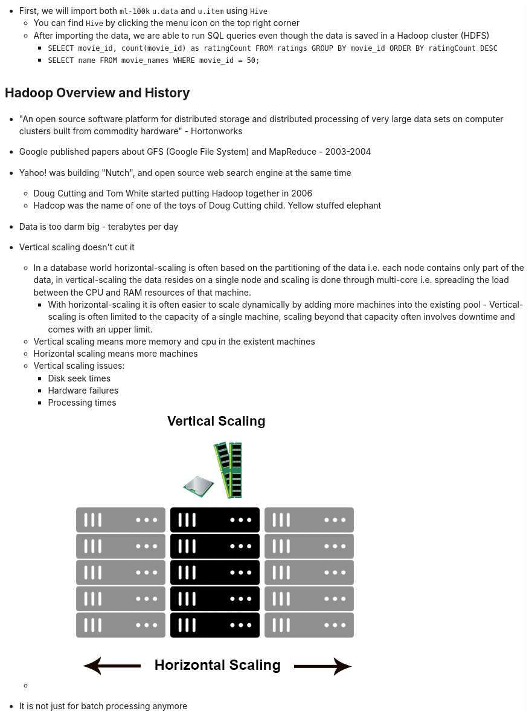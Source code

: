 * First, we will import both `ml-100k` `u.data` and `u.item` using `Hive`
    * You can find `Hive` by clicking the menu icon on the top right corner
    * After importing the data, we are able to run SQL queries even though the data is saved in a Hadoop cluster (HDFS) 
        * `SELECT movie_id, count(movie_id) as ratingCount FROM ratings GROUP BY movie_id ORDER BY ratingCount DESC`
        * `SELECT name FROM movie_names WHERE movie_id = 50;`

## Hadoop Overview and History

* "An open source software platform for distributed storage and distributed processing of very large data sets on computer clusters built from commodity hardware" - Hortonworks

* Google published papers about GFS (Google File System) and MapReduce - 2003-2004

* Yahoo! was building "Nutch", and open source web search engine at the same time
    * Doug Cutting and Tom White started putting Hadoop together in 2006
    * Hadoop was the name of one of the toys of Doug Cutting child. Yellow stuffed elephant 

* Data is too darm big - terabytes per day
* Vertical scaling doesn't cut it 
    * In a database world horizontal-scaling is often based on the partitioning of the data i.e. each node contains only part of the data, in vertical-scaling the data resides on a single node and scaling is done through multi-core i.e. spreading the load between the CPU and RAM resources of that machine.
        * With horizontal-scaling it is often easier to scale dynamically by adding more machines into the existing pool - Vertical-scaling is often limited to the capacity of a single machine, scaling beyond that capacity often involves downtime and comes with an upper limit.
    * Vertical scaling means more memory and cpu in the existent machines
    * Horizontal scaling means more machines
    * Vertical scaling issues:
        * Disk seek times
        * Hardware failures 
        * Processing times
    * ![scaling](./images/scaling.PNG) 
* It is not just for batch processing anymore
